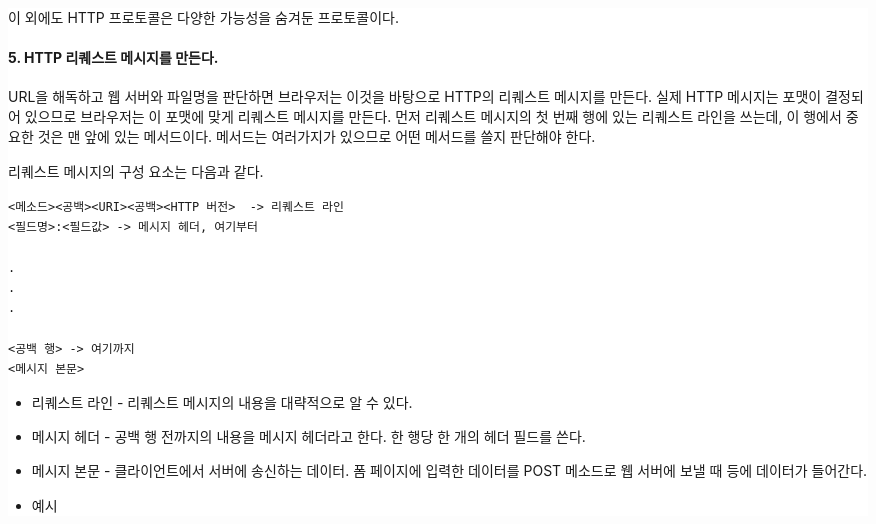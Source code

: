   이 외에도 HTTP 프로토콜은 다양한 가능성을 숨겨둔 프로토콜이다.



#### 5. HTTP 리퀘스트 메시지를 만든다.

URL을 해독하고 웹 서버와 파일명을 판단하면 브라우저는 이것을 바탕으로 HTTP의 리퀘스트 메시지를 만든다. 실제 HTTP 메시지는 포맷이 결정되어 있으므로 브라우저는 이 포맷에 맞게 리퀘스트 메시지를 만든다. 먼저 리퀘스트 메시지의 첫 번째 행에 있는 리퀘스트 라인을 쓰는데, 이 행에서 중요한 것은 맨 앞에 있는 메서드이다. 메서드는 여러가지가 있으므로 어떤 메서드를 쓸지 판단해야 한다.

리퀘스트 메시지의 구성 요소는 다음과 같다.

```http
<메소드><공백><URI><공백><HTTP 버전>  -> 리퀘스트 라인
<필드명>:<필드값> -> 메시지 헤더, 여기부터 

.
.
.

<공백 행> -> 여기까지
<메시지 본문>
```

- 리퀘스트 라인 - 리퀘스트 메시지의 내용을 대략적으로 알 수 있다.

- 메시지 헤더 - 공백 행 전까지의 내용을 메시지 헤더라고 한다. 한 행당 한 개의 헤더 필드를 쓴다.

- 메시지 본문 - 클라이언트에서 서버에 송신하는 데이터. 폼 페이지에 입력한 데이터를 POST 메소드로 웹 서버에 보낼 때 등에 데이터가 들어간다.

- 예시
